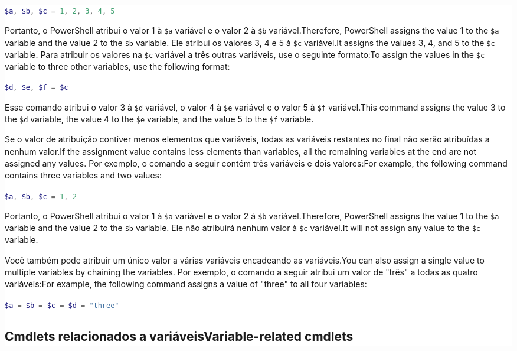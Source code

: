 ```powershell
$a, $b, $c = 1, 2, 3, 4, 5
```

<span data-ttu-id="1f1d5-287">Portanto, o PowerShell atribui o valor 1 à `$a` variável e o valor 2 à `$b` variável.</span><span class="sxs-lookup"><span data-stu-id="1f1d5-287">Therefore, PowerShell assigns the value 1 to the `$a` variable and the value 2 to the `$b` variable.</span></span> <span data-ttu-id="1f1d5-288">Ele atribui os valores 3, 4 e 5 à `$c` variável.</span><span class="sxs-lookup"><span data-stu-id="1f1d5-288">It assigns the values 3, 4, and 5 to the `$c` variable.</span></span>
<span data-ttu-id="1f1d5-289">Para atribuir os valores na `$c` variável a três outras variáveis, use o seguinte formato:</span><span class="sxs-lookup"><span data-stu-id="1f1d5-289">To assign the values in the `$c` variable to three other variables, use the following format:</span></span>

```powershell
$d, $e, $f = $c
```

<span data-ttu-id="1f1d5-290">Esse comando atribui o valor 3 à `$d` variável, o valor 4 à `$e` variável e o valor 5 à `$f` variável.</span><span class="sxs-lookup"><span data-stu-id="1f1d5-290">This command assigns the value 3 to the `$d` variable, the value 4 to the `$e` variable, and the value 5 to the `$f` variable.</span></span>

<span data-ttu-id="1f1d5-291">Se o valor de atribuição contiver menos elementos que variáveis, todas as variáveis restantes no final não serão atribuídas a nenhum valor.</span><span class="sxs-lookup"><span data-stu-id="1f1d5-291">If the assignment value contains less elements than variables, all the remaining variables at the end are not assigned any values.</span></span> <span data-ttu-id="1f1d5-292">Por exemplo, o comando a seguir contém três variáveis e dois valores:</span><span class="sxs-lookup"><span data-stu-id="1f1d5-292">For example, the following command contains three variables and two values:</span></span>

```powershell
$a, $b, $c = 1, 2
```

<span data-ttu-id="1f1d5-293">Portanto, o PowerShell atribui o valor 1 à `$a` variável e o valor 2 à `$b` variável.</span><span class="sxs-lookup"><span data-stu-id="1f1d5-293">Therefore, PowerShell assigns the value 1 to the `$a` variable and the value 2 to the `$b` variable.</span></span> <span data-ttu-id="1f1d5-294">Ele não atribuirá nenhum valor à `$c` variável.</span><span class="sxs-lookup"><span data-stu-id="1f1d5-294">It will not assign any value to the `$c` variable.</span></span>

<span data-ttu-id="1f1d5-295">Você também pode atribuir um único valor a várias variáveis encadeando as variáveis.</span><span class="sxs-lookup"><span data-stu-id="1f1d5-295">You can also assign a single value to multiple variables by chaining the variables.</span></span> <span data-ttu-id="1f1d5-296">Por exemplo, o comando a seguir atribui um valor de "três" a todas as quatro variáveis:</span><span class="sxs-lookup"><span data-stu-id="1f1d5-296">For example, the following command assigns a value of "three" to all four variables:</span></span>

```powershell
$a = $b = $c = $d = "three"
```

## <a name="variable-related-cmdlets"></a><span data-ttu-id="1f1d5-297">Cmdlets relacionados a variáveis</span><span class="sxs-lookup"><span data-stu-id="1f1d5-297">Variable-related cmdlets</span></span>
